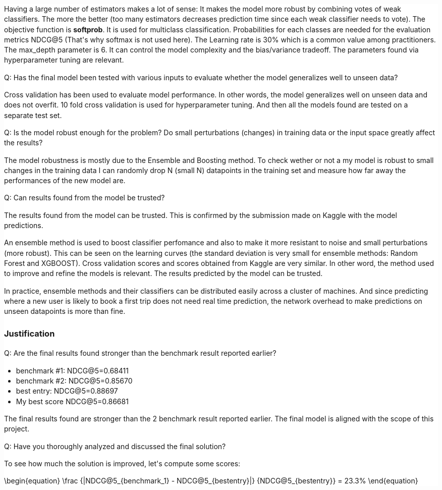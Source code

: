 Having a large number of estimators makes a lot of sense: It makes the model more robust by combining votes of weak classifiers. The more the better (too many estimators decreases prediction time since each weak classifier needs to vote).
The objective function is **softprob**. It is used for multiclass classification. Probabilities for each classes are needed for the evaluation metrics NDCG@5 (That's why softmax is not used here).
The Learning rate is 30% which is a common value among practitioners.
The max_depth parameter is 6. It can control the model complexity and the bias/variance tradeoff.
The parameters found via hyperparameter tuning are relevant.


Q: Has the final model been tested with various inputs to evaluate whether the model generalizes well to unseen data?

Cross validation has been used to evaluate model performance. In other words, the model generalizes well on unseen data and does not overfit. 10 fold cross validation is used for hyperparameter tuning. And then all the models found are tested on a separate test set.

Q: Is the model robust enough for the problem? Do small perturbations (changes) in training data or the input space greatly affect the results?

The model robustness is mostly due to the Ensemble and Boosting method. To check wether or not a my model is robust to small changes in the training data I can randomly drop N (small N) datapoints in the training set and measure how far away the performances of the new model are.


Q: Can results found from the model be trusted?

The results found from the model can be trusted. This is confirmed by the submission made on Kaggle with the model predictions.

An ensemble method is used to boost classifier perfomance and also to make it more resistant to noise and small perturbations (more robust). This can be seen on the learning curves (the standard deviation is very small for ensemble methods: Random Forest and XGBOOST). Cross validation scores and scores obtained from Kaggle are very similar. In other word, the method used to improve and refine the models is relevant. The results predicted by the model can be trusted.

In practice, ensemble methods and their classifiers can be distributed easily across a cluster of machines. And since predicting where a new user is likely to book a first trip does not need real time prediction, the network overhead to make predictions on unseen datapoints is more than fine.

### Justification

Q: Are the final results found stronger than the benchmark result reported earlier?

* benchmark #1: NDCG@5=0.68411
* benchmark #2: NDCG@5=0.85670
* best entry: NDCG@5=0.88697
* My best score NDCG@5=0.86681

The final results found are stronger than the 2 benchmark result reported earlier.
The final model is aligned with the scope of this project.

Q: Have you thoroughly analyzed and discussed the final solution?

To see how much the solution is improved, let's compute some scores:

\begin{equation}
\frac {|NDCG@5_{benchmark_1} - NDCG@5_{bestentry}|} {NDCG@5_{bestentry}} = 23.3\%
\end{equation}
